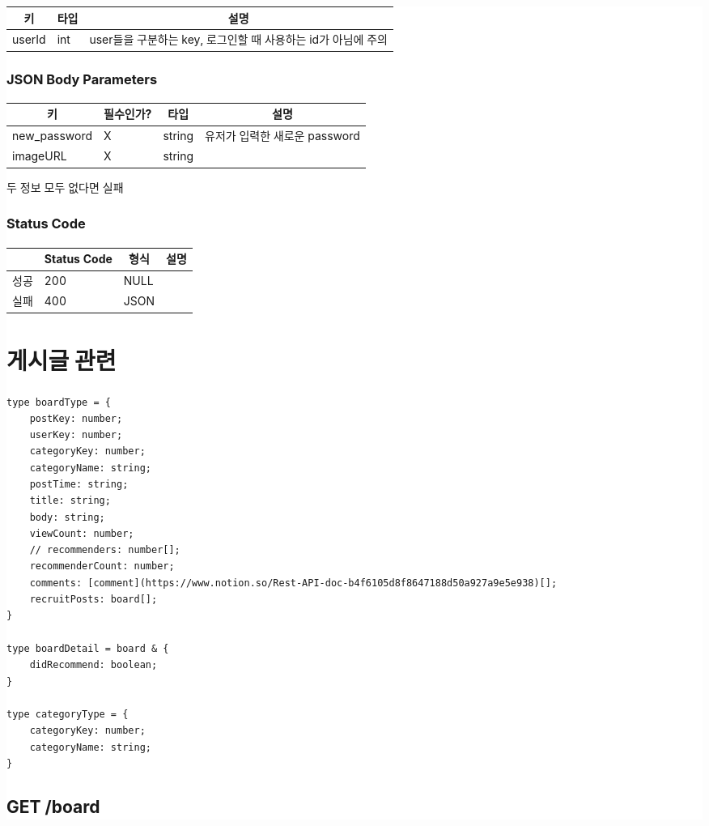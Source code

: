 | 키 | 타입 | 설명 |
| --- | --- | --- |
| userId | int | user들을 구분하는 key, 로그인할 때 사용하는 id가 아님에 주의 |

### JSON Body Parameters

| 키 | 필수인가? | 타입 | 설명 |
| --- | --- | --- | --- |
| new_password | X | string | 유저가 입력한 새로운 password |
| imageURL | X | string |  |

두 정보 모두 없다면 실패

### Status Code

|  | Status Code | 형식 | 설명 |
| --- | --- | --- | --- |
| 성공 | 200 | NULL |  |
| 실패 | 400 | JSON |  |

# 게시글 관련

```tsx
type boardType = {
	postKey: number;
	userKey: number;
	categoryKey: number;
	categoryName: string;
	postTime: string;
	title: string;
	body: string;
	viewCount: number;
	// recommenders: number[];
	recommenderCount: number;
	comments: [comment](https://www.notion.so/Rest-API-doc-b4f6105d8f8647188d50a927a9e5e938)[];
	recruitPosts: board[];
}

type boardDetail = board & {
	didRecommend: boolean;
}

type categoryType = {
	categoryKey: number;
	categoryName: string;
}
```

## GET /board
